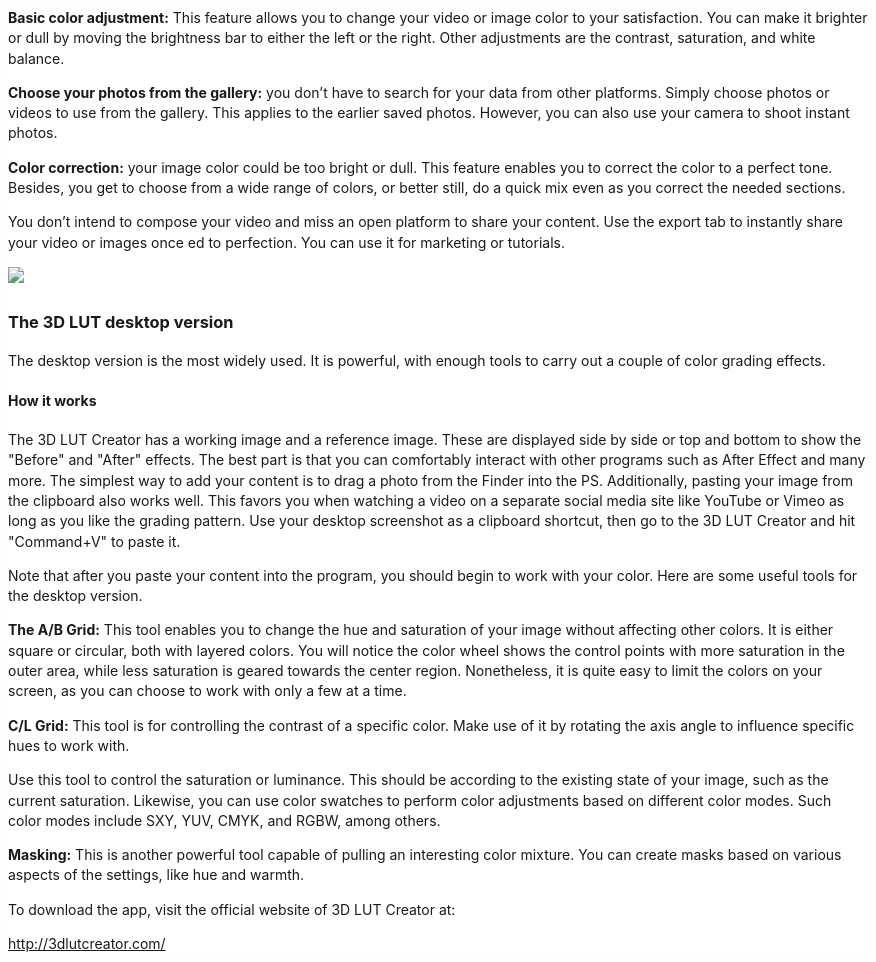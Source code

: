 **Basic color adjustment:** This feature allows you to change your video or image color to your satisfaction. You can make it brighter or dull by moving the brightness bar to either the left or the right. Other adjustments are the contrast, saturation, and white balance.

**Choose your photos from the gallery:** you don’t have to search for your data from other platforms. Simply choose photos or videos to use from the gallery. This applies to the earlier saved photos. However, you can also use your camera to shoot instant photos.

**Color correction:** your image color could be too bright or dull. This feature enables you to correct the color to a perfect tone. Besides, you get to choose from a wide range of colors, or better still, do a quick mix even as you correct the needed sections.

You don’t intend to compose your video and miss an open platform to share your content. Use the export tab to instantly share your video or images once ed to perfection. You can use it for marketing or tutorials.


<a href="https://estore.winxdvd.com/order/checkout.php?PRODS=12653853&QTY=1&AFFILIATE=108875&CART=1"><img src="https://secure.avangate.com/images/merchant/bcb41ccdc4363c6848a1d760f26c28a0/products/14_videoproc-converter-ai-box.png" border="0"></a>

### The 3D LUT desktop version

The desktop version is the most widely used. It is powerful, with enough tools to carry out a couple of color grading effects.

#### How it works

The 3D LUT Creator has a working image and a reference image. These are displayed side by side or top and bottom to show the "Before" and "After" effects. The best part is that you can comfortably interact with other programs such as After Effect and many more. The simplest way to add your content is to drag a photo from the Finder into the PS. Additionally, pasting your image from the clipboard also works well. This favors you when watching a video on a separate social media site like YouTube or Vimeo as long as you like the grading pattern. Use your desktop screenshot as a clipboard shortcut, then go to the 3D LUT Creator and hit "Command+V" to paste it.

Note that after you paste your content into the program, you should begin to work with your color. Here are some useful tools for the desktop version.

**The A/B Grid:** This tool enables you to change the hue and saturation of your image without affecting other colors. It is either square or circular, both with layered colors. You will notice the color wheel shows the control points with more saturation in the outer area, while less saturation is geared towards the center region. Nonetheless, it is quite easy to limit the colors on your screen, as you can choose to work with only a few at a time.

**C/L Grid:** This tool is for controlling the contrast of a specific color. Make use of it by rotating the axis angle to influence specific hues to work with.

Use this tool to control the saturation or luminance. This should be according to the existing state of your image, such as the current saturation. Likewise, you can use color swatches to perform color adjustments based on different color modes. Such color modes include SXY, YUV, CMYK, and RGBW, among others.

**Masking:** This is another powerful tool capable of pulling an interesting color mixture. You can create masks based on various aspects of the settings, like hue and warmth.

To download the app, visit the official website of 3D LUT Creator at:

<http://3dlutcreator.com/>

